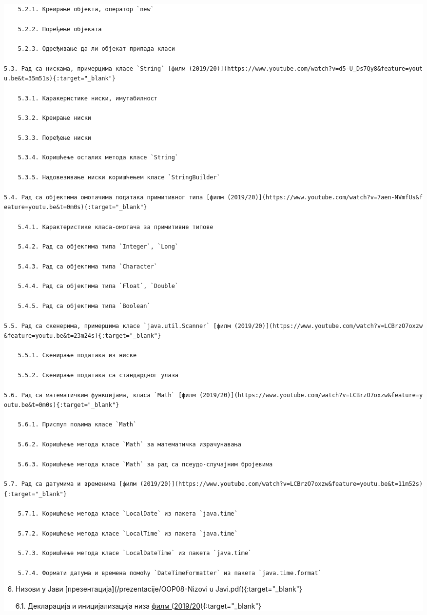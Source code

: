         5.2.1. Креирање објекта, оператор `new`

        5.2.2. Поређење објеката

        5.2.3. Одређивање да ли објекат припада класи

    5.3. Рад са нискама, примерцима класе `String` [филм (2019/20)](https://www.youtube.com/watch?v=d5-U_Ds7Qy8&feature=youtu.be&t=35m51s){:target="_blank"}

        5.3.1. Каракеристике ниски, имутабилност  

        5.3.2. Креирање ниски

        5.3.3. Поређење ниски

        5.3.4. Коришћење осталих метода класе `String` 
        
        5.3.5. Надовезивање ниски коришћењем класе `StringBuilder`

    5.4. Рад са објектима омотачима података примитивног типа [филм (2019/20)](https://www.youtube.com/watch?v=7aen-NVmfUs&feature=youtu.be&t=0m0s){:target="_blank"}

        5.4.1. Карактеристике класа-омотача за примитивне типове

        5.4.2. Рад са објектима типа `Integer`, `Long`

        5.4.3. Рад са објектима типа `Character`

        5.4.4. Рад са објектима типа `Float`, `Double`

        5.4.5. Рад са објектима типа `Boolean`

    5.5. Рад са скенерима, примерцима класе `java.util.Scanner` [филм (2019/20)](https://www.youtube.com/watch?v=LCBrzO7oxzw&feature=youtu.be&t=23m24s){:target="_blank"}

        5.5.1. Скенирање података из ниске  

        5.5.2. Скенирање података са стандардног улаза

    5.6. Рад са математичким функцијама, класа `Math` [филм (2019/20)](https://www.youtube.com/watch?v=LCBrzO7oxzw&feature=youtu.be&t=0m0s){:target="_blank"}

        5.6.1. Приспуп пољима класе `Math`

        5.6.2. Коришћење метода класе `Math` за математичка израчунавања

        5.6.3. Коришћење метода класе `Math` за рад са псеудо-случајним бројевима

    5.7. Рад са датумима и временима [филм (2019/20)](https://www.youtube.com/watch?v=LCBrzO7oxzw&feature=youtu.be&t=11m52s){:target="_blank"}

        5.7.1. Коришћење метода класе `LocalDate` из пакета `java.time`

        5.7.2. Коришћење метода класе `LocalTime` из пакета `java.time`

        5.7.3. Коришћење метода класе `LocalDateTime` из пакета `java.time`

        5.7.4. Формати датума и времена помоћу `DateTimeFormatter` из пакета `java.time.format`

6. Низови у Јави [презентација](/prezentacije/OOP08-Nizovi u Javi.pdf){:target="_blank"}

    6.1. Декларација и иницијализација низа [филм (2019/20)](https://www.youtube.com/watch?v=ZJP5WIINRos&feature=youtu.be&t=0m0s){:target="_blank"}
